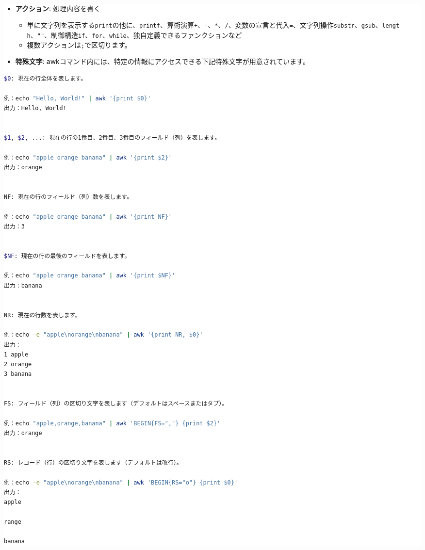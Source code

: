 - **アクション**: 処理内容を書く
    - 単に文字列を表示する`print`の他に、`printf`、算術演算`+`、`-`、`*`、`/`、変数の宣言と代入`=`、文字列操作`substr`、`gsub`、`length`、`""`、制御構造`if`、`for`、`while`、独自定義できるファンクションなど
    - 複数アクションは`;`で区切ります。

- **特殊文字**: awkコマンド内には、特定の情報にアクセスできる下記特殊文字が用意されています。

```sh
$0: 現在の行全体を表します。

例：echo "Hello, World!" | awk '{print $0}'
出力：Hello, World!


$1, $2, ...: 現在の行の1番目、2番目、3番目のフィールド（列）を表します。

例：echo "apple orange banana" | awk '{print $2}'
出力：orange


NF: 現在の行のフィールド（列）数を表します。

例：echo "apple orange banana" | awk '{print NF}'
出力：3


$NF: 現在の行の最後のフィールドを表します。

例：echo "apple orange banana" | awk '{print $NF}'
出力：banana


NR: 現在の行数を表します。

例：echo -e "apple\norange\nbanana" | awk '{print NR, $0}'
出力：
1 apple
2 orange
3 banana


FS: フィールド（列）の区切り文字を表します（デフォルトはスペースまたはタブ）。

例：echo "apple,orange,banana" | awk 'BEGIN{FS=","} {print $2}'
出力：orange


RS: レコード（行）の区切り文字を表します（デフォルトは改行）。

例：echo -e "apple\norange\nbanana" | awk 'BEGIN{RS="o"} {print $0}'
出力：
apple

range

banana
```
